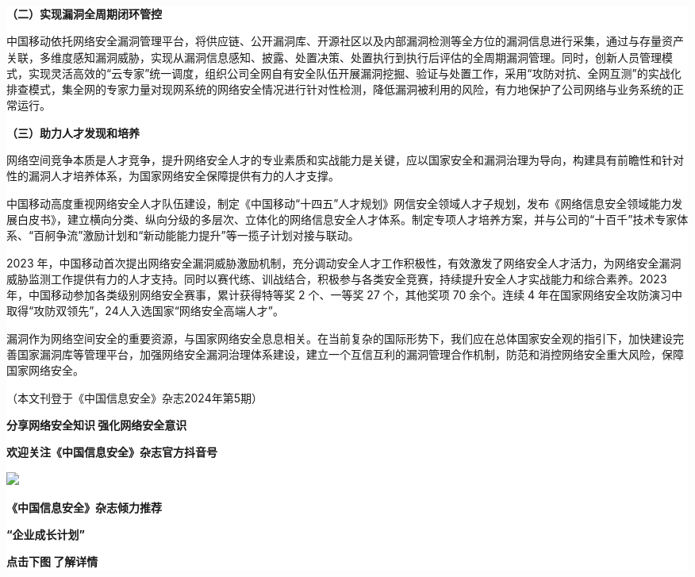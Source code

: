 **（二）实现漏洞全周期闭环管控**  
  
中国移动依托网络安全漏洞管理平台，将供应链、公开漏洞库、开源社区以及内部漏洞检测等全方位的漏洞信息进行采集，通过与存量资产关联，多维度感知漏洞威胁，实现从漏洞信息感知、披露、处置决策、处置执行到执行后评估的全周期漏洞管理。同时，创新人员管理模式，实现灵活高效的“云专家”统一调度，组织公司全网自有安全队伍开展漏洞挖掘、验证与处置工作，采用“攻防对抗、全网互测”的实战化排查模式，集全网的专家力量对现网系统的网络安全情况进行针对性检测，降低漏洞被利用的风险，有力地保护了公司网络与业务系统的正常运行。  
  
**（三）助力人才发现和培养**  
  
网络空间竞争本质是人才竞争，提升网络安全人才的专业素质和实战能力是关键，应以国家安全和漏洞治理为导向，构建具有前瞻性和针对性的漏洞人才培养体系，为国家网络安全保障提供有力的人才支撑。  
  
中国移动高度重视网络安全人才队伍建设，制定《中国移动“十四五”人才规划》网信安全领域人才子规划，发布《网络信息安全领域能力发展白皮书》，建立横向分类、纵向分级的多层次、立体化的网络信息安全人才体系。制定专项人才培养方案，并与公司的“十百千”技术专家体系、“百舸争流”激励计划和“新动能能力提升”等一揽子计划对接与联动。  
  
2023 年，中国移动首次提出网络安全漏洞威胁激励机制，充分调动安全人才工作积极性，有效激发了网络安全人才活力，为网络安全漏洞威胁监测工作提供有力的人才支持。同时以赛代练、训战结合，积极参与各类安全竞赛，持续提升安全人才实战能力和综合素养。2023 年，中国移动参加各类级别网络安全赛事，累计获得特等奖 2 个、一等奖 27 个，其他奖项 70 余个。连续 4 年在国家网络安全攻防演习中取得“攻防双领先”，24人入选国家“网络安全高端人才”。  
  
漏洞作为网络空间安全的重要资源，与国家网络安全息息相关。在当前复杂的国际形势下，我们应在总体国家安全观的指引下，加快建设完善国家漏洞库等管理平台，加强网络安全漏洞治理体系建设，建立一个互信互利的漏洞管理合作机制，防范和消控网络安全重大风险，保障国家网络安全。  
  
（本文刊登于《中国信息安全》杂志2024年第5期）  
  
  
  
**分享网络安全知识 强化网络安全意识**  
  
**欢迎关注《中国信息安全》杂志官方抖音号**  
  
![](https://mmbiz.qpic.cn/sz_mmbiz_jpg/1brjUjbpg5wbywtxNPSYDAvPWDOb3XicNU4XSGe83Hkz4qESibgobpDwQZgSso5kFC5vrIW8L9Zcic4bckRvUcHqA/640?wx_fmt=jpeg&from=appmsg "")  
  
  
**《中国信息安全》杂志倾力推荐**  
  
**“企业成长计划”**  
  
  
**点击下图 了解详情**  
  
  
  
[](http://mp.weixin.qq.com/s?__biz=MzA5MzE5MDAzOA==&mid=2664162643&idx=1&sn=fcc4f3a6047a0c2f4e4cc0181243ee18&chksm=8b5ee7aabc296ebc7c8c9b145f16e6a5cf8316143db3edce69f2a312214d50a00f65d775198d&scene=21#wechat_redirect)  
  
  
